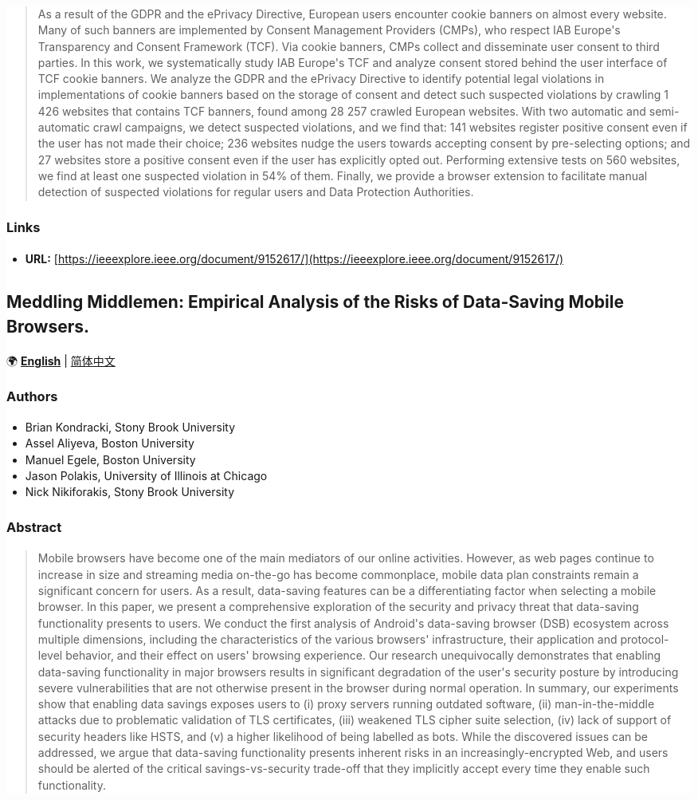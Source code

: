 > As a result of the GDPR and the ePrivacy Directive, European users encounter cookie banners on almost every website. Many of such banners are implemented by Consent Management Providers (CMPs), who respect IAB Europe's Transparency and Consent Framework (TCF). Via cookie banners, CMPs collect and disseminate user consent to third parties. In this work, we systematically study IAB Europe's TCF and analyze consent stored behind the user interface of TCF cookie banners. We analyze the GDPR and the ePrivacy Directive to identify potential legal violations in implementations of cookie banners based on the storage of consent and detect such suspected violations by crawling 1 426 websites that contains TCF banners, found among 28 257 crawled European websites. With two automatic and semi-automatic crawl campaigns, we detect suspected violations, and we find that: 141 websites register positive consent even if the user has not made their choice; 236 websites nudge the users towards accepting consent by pre-selecting options; and 27 websites store a positive consent even if the user has explicitly opted out. Performing extensive tests on 560 websites, we find at least one suspected violation in 54% of them. Finally, we provide a browser extension to facilitate manual detection of suspected violations for regular users and Data Protection Authorities.

### Links
- **URL:** [https://ieeexplore.ieee.org/document/9152617/](https://ieeexplore.ieee.org/document/9152617/)
## Meddling Middlemen: Empirical Analysis of the Risks of Data-Saving Mobile Browsers.
🌍 **[English](../../../docs/en/IEEE%20Symposium%20on%20Security%20and%20Privacy/IEEE%20Symposium%20on%20Security%20and%20Privacy[2020].md#meddling-middlemen-empirical-analysis-of-the-risks-of-data-saving-mobile-browsers)** | [简体中文](../../../docs/zh-CN/IEEE%20Symposium%20on%20Security%20and%20Privacy/IEEE%20Symposium%20on%20Security%20and%20Privacy[2020].md#meddling-middlemen-empirical-analysis-of-the-risks-of-data-saving-mobile-browsers)
### Authors
* Brian Kondracki, Stony Brook University
* Assel Aliyeva, Boston University
* Manuel Egele, Boston University
* Jason Polakis, University of Illinois at Chicago
* Nick Nikiforakis, Stony Brook University
### Abstract
> Mobile browsers have become one of the main mediators of our online activities. However, as web pages continue to increase in size and streaming media on-the-go has become commonplace, mobile data plan constraints remain a significant concern for users. As a result, data-saving features can be a differentiating factor when selecting a mobile browser. In this paper, we present a comprehensive exploration of the security and privacy threat that data-saving functionality presents to users. We conduct the first analysis of Android's data-saving browser (DSB) ecosystem across multiple dimensions, including the characteristics of the various browsers' infrastructure, their application and protocol-level behavior, and their effect on users' browsing experience. Our research unequivocally demonstrates that enabling data-saving functionality in major browsers results in significant degradation of the user's security posture by introducing severe vulnerabilities that are not otherwise present in the browser during normal operation. In summary, our experiments show that enabling data savings exposes users to (i) proxy servers running outdated software, (ii) man-in-the-middle attacks due to problematic validation of TLS certificates, (iii) weakened TLS cipher suite selection, (iv) lack of support of security headers like HSTS, and (v) a higher likelihood of being labelled as bots. While the discovered issues can be addressed, we argue that data-saving functionality presents inherent risks in an increasingly-encrypted Web, and users should be alerted of the critical savings-vs-security trade-off that they implicitly accept every time they enable such functionality.

